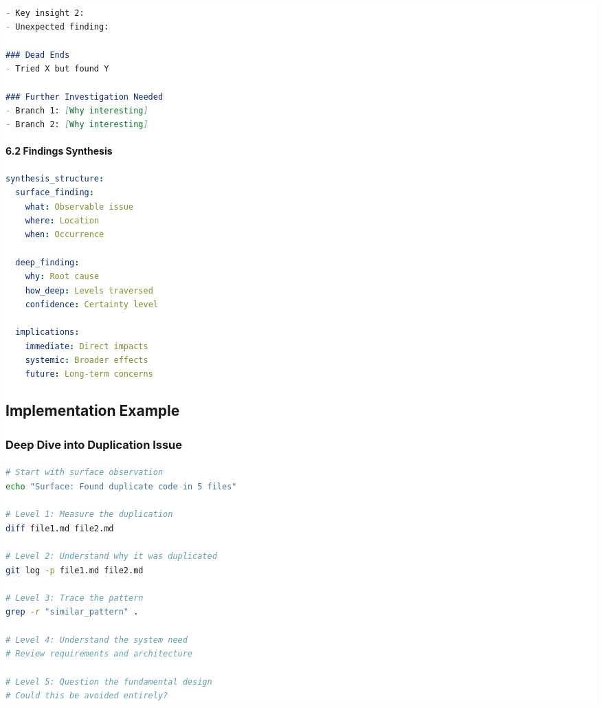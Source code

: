 ```markdown
- Key insight 2:
- Unexpected finding:

### Dead Ends
- Tried X but found Y

### Further Investigation Needed
- Branch 1: [Why interesting]
- Branch 2: [Why interesting]
```

#### 6.2 Findings Synthesis
```yaml
synthesis_structure:
  surface_finding:
    what: Observable issue
    where: Location
    when: Occurrence
    
  deep_finding:
    why: Root cause
    how_deep: Levels traversed
    confidence: Certainty level
    
  implications:
    immediate: Direct impacts
    systemic: Broader effects
    future: Long-term concerns
```

## Implementation Example

### Deep Dive into Duplication Issue
```bash
# Start with surface observation
echo "Surface: Found duplicate code in 5 files"

# Level 1: Measure the duplication
diff file1.md file2.md

# Level 2: Understand why it was duplicated
git log -p file1.md file2.md

# Level 3: Trace the pattern
grep -r "similar_pattern" .

# Level 4: Understand the system need
# Review requirements and architecture

# Level 5: Question the fundamental design
# Could this be avoided entirely?
```
